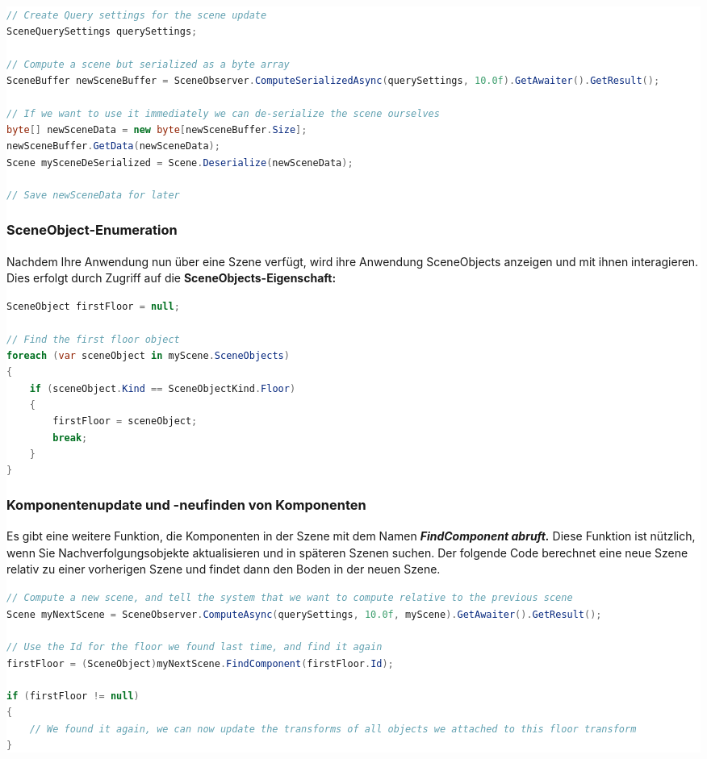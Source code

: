```cs
// Create Query settings for the scene update
SceneQuerySettings querySettings;

// Compute a scene but serialized as a byte array
SceneBuffer newSceneBuffer = SceneObserver.ComputeSerializedAsync(querySettings, 10.0f).GetAwaiter().GetResult();

// If we want to use it immediately we can de-serialize the scene ourselves
byte[] newSceneData = new byte[newSceneBuffer.Size];
newSceneBuffer.GetData(newSceneData);
Scene mySceneDeSerialized = Scene.Deserialize(newSceneData);

// Save newSceneData for later
```

### <a name="sceneobject-enumeration"></a>SceneObject-Enumeration

Nachdem Ihre Anwendung nun über eine Szene verfügt, wird ihre Anwendung SceneObjects anzeigen und mit ihnen interagieren. Dies erfolgt durch Zugriff auf die **SceneObjects-Eigenschaft:**

```cs
SceneObject firstFloor = null;

// Find the first floor object
foreach (var sceneObject in myScene.SceneObjects)
{
    if (sceneObject.Kind == SceneObjectKind.Floor)
    {
        firstFloor = sceneObject;
        break;
    }
}
```

### <a name="component-update-and-refinding-components"></a>Komponentenupdate und -neufinden von Komponenten

Es gibt eine weitere Funktion, die Komponenten in der Szene mit dem Namen ***FindComponent abruft.*** Diese Funktion ist nützlich, wenn Sie Nachverfolgungsobjekte aktualisieren und in späteren Szenen suchen. Der folgende Code berechnet eine neue Szene relativ zu einer vorherigen Szene und findet dann den Boden in der neuen Szene.

```cs
// Compute a new scene, and tell the system that we want to compute relative to the previous scene
Scene myNextScene = SceneObserver.ComputeAsync(querySettings, 10.0f, myScene).GetAwaiter().GetResult();

// Use the Id for the floor we found last time, and find it again
firstFloor = (SceneObject)myNextScene.FindComponent(firstFloor.Id);

if (firstFloor != null)
{
    // We found it again, we can now update the transforms of all objects we attached to this floor transform
}
```
